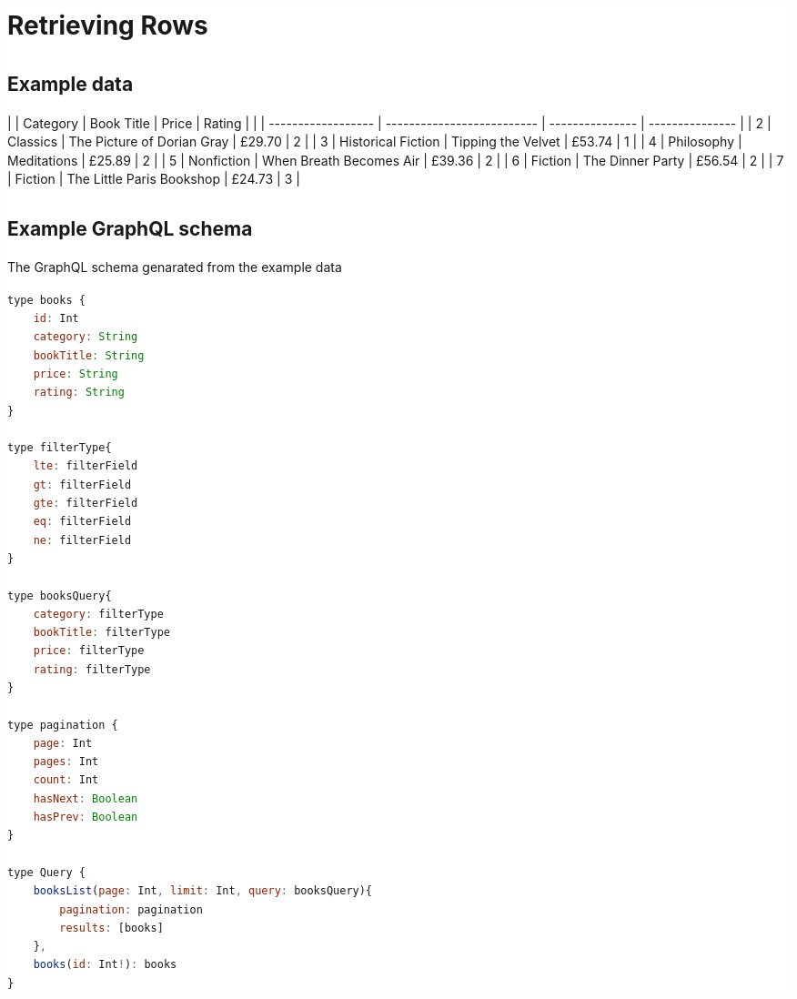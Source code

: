 # Retrieving Rows

## Example data

| | Category | Book Title | Price | Rating |
| | ------------------ | -------------------------- | --------------- | --------------- |
| 2 | Classics | The Picture of Dorian Gray | £29.70 | 2 |
| 3 | Historical Fiction | Tipping the Velvet | £53.74 | 1 |
| 4 | Philosophy | Meditations | £25.89 | 2 |
| 5 | Nonfiction | When Breath Becomes Air | £39.36 | 2 |
| 6 | Fiction | The Dinner Party | £56.54 | 2 |
| 7 | Fiction | The Little Paris Bookshop | £24.73 | 3 |

## Example GraphQL schema

The GraphQL schema genarated from the example data

```js
type books {
    id: Int
    category: String
    bookTitle: String
    price: String
    rating: String
}

type filterType{
    lte: filterField
    gt: filterField
    gte: filterField
    eq: filterField
    ne: filterField
}

type booksQuery{
    category: filterType
    bookTitle: filterType
    price: filterType
    rating: filterType
}

type pagination {
    page: Int
    pages: Int
    count: Int
    hasNext: Boolean
    hasPrev: Boolean
}

type Query {
    booksList(page: Int, limit: Int, query: booksQuery){
        pagination: pagination
        results: [books]
    },
    books(id: Int!): books
}
```